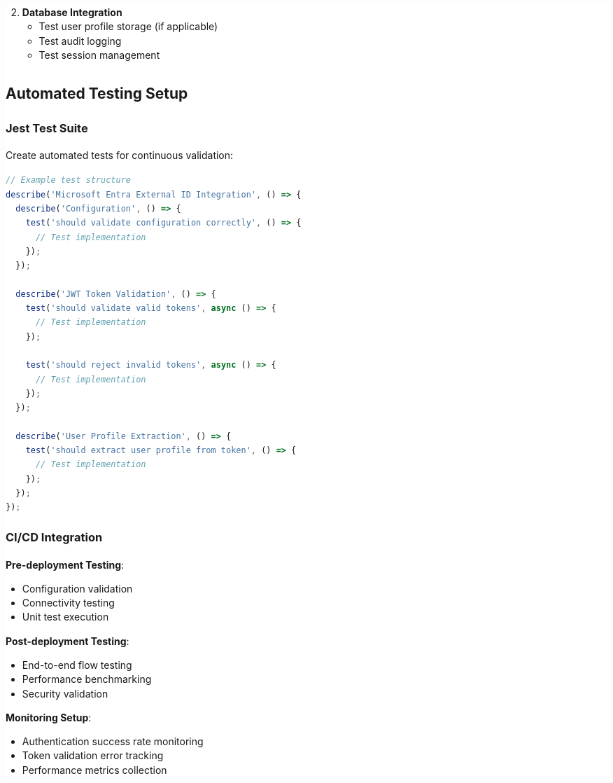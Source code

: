 2. **Database Integration**
   - Test user profile storage (if applicable)
   - Test audit logging
   - Test session management

## Automated Testing Setup

### Jest Test Suite

Create automated tests for continuous validation:

```javascript
// Example test structure
describe('Microsoft Entra External ID Integration', () => {
  describe('Configuration', () => {
    test('should validate configuration correctly', () => {
      // Test implementation
    });
  });
  
  describe('JWT Token Validation', () => {
    test('should validate valid tokens', async () => {
      // Test implementation
    });
    
    test('should reject invalid tokens', async () => {
      // Test implementation
    });
  });
  
  describe('User Profile Extraction', () => {
    test('should extract user profile from token', () => {
      // Test implementation
    });
  });
});
```

### CI/CD Integration

**Pre-deployment Testing**:
- Configuration validation
- Connectivity testing
- Unit test execution

**Post-deployment Testing**:
- End-to-end flow testing
- Performance benchmarking
- Security validation

**Monitoring Setup**:
- Authentication success rate monitoring
- Token validation error tracking
- Performance metrics collection
